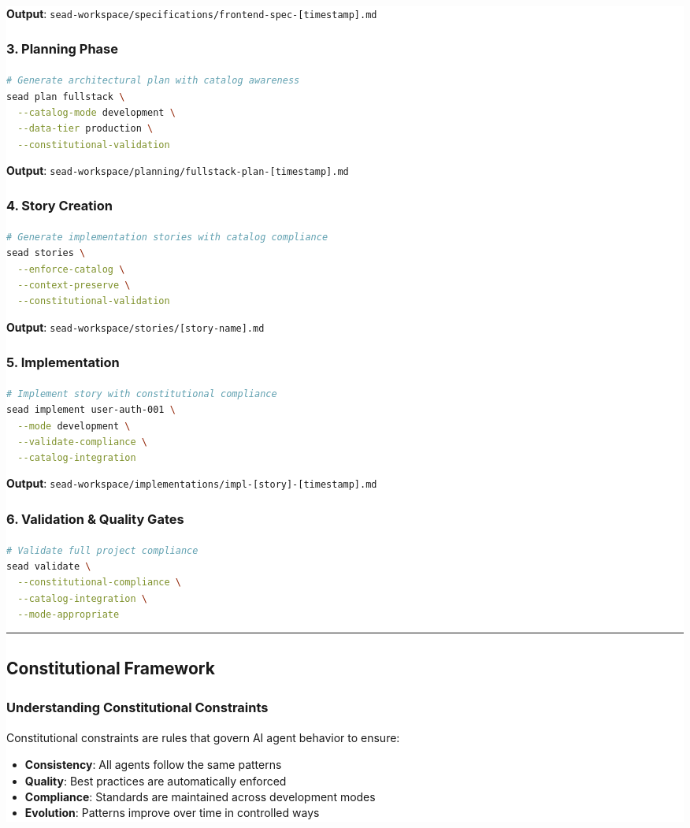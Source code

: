 **Output**: `sead-workspace/specifications/frontend-spec-[timestamp].md`

### 3. Planning Phase

```bash
# Generate architectural plan with catalog awareness
sead plan fullstack \
  --catalog-mode development \
  --data-tier production \
  --constitutional-validation
```

**Output**: `sead-workspace/planning/fullstack-plan-[timestamp].md`

### 4. Story Creation

```bash
# Generate implementation stories with catalog compliance
sead stories \
  --enforce-catalog \
  --context-preserve \
  --constitutional-validation
```

**Output**: `sead-workspace/stories/[story-name].md`

### 5. Implementation

```bash
# Implement story with constitutional compliance
sead implement user-auth-001 \
  --mode development \
  --validate-compliance \
  --catalog-integration
```

**Output**: `sead-workspace/implementations/impl-[story]-[timestamp].md`

### 6. Validation & Quality Gates

```bash
# Validate full project compliance
sead validate \
  --constitutional-compliance \
  --catalog-integration \
  --mode-appropriate
```

---

## Constitutional Framework

### Understanding Constitutional Constraints

Constitutional constraints are rules that govern AI agent behavior to ensure:
- **Consistency**: All agents follow the same patterns
- **Quality**: Best practices are automatically enforced  
- **Compliance**: Standards are maintained across development modes
- **Evolution**: Patterns improve over time in controlled ways
